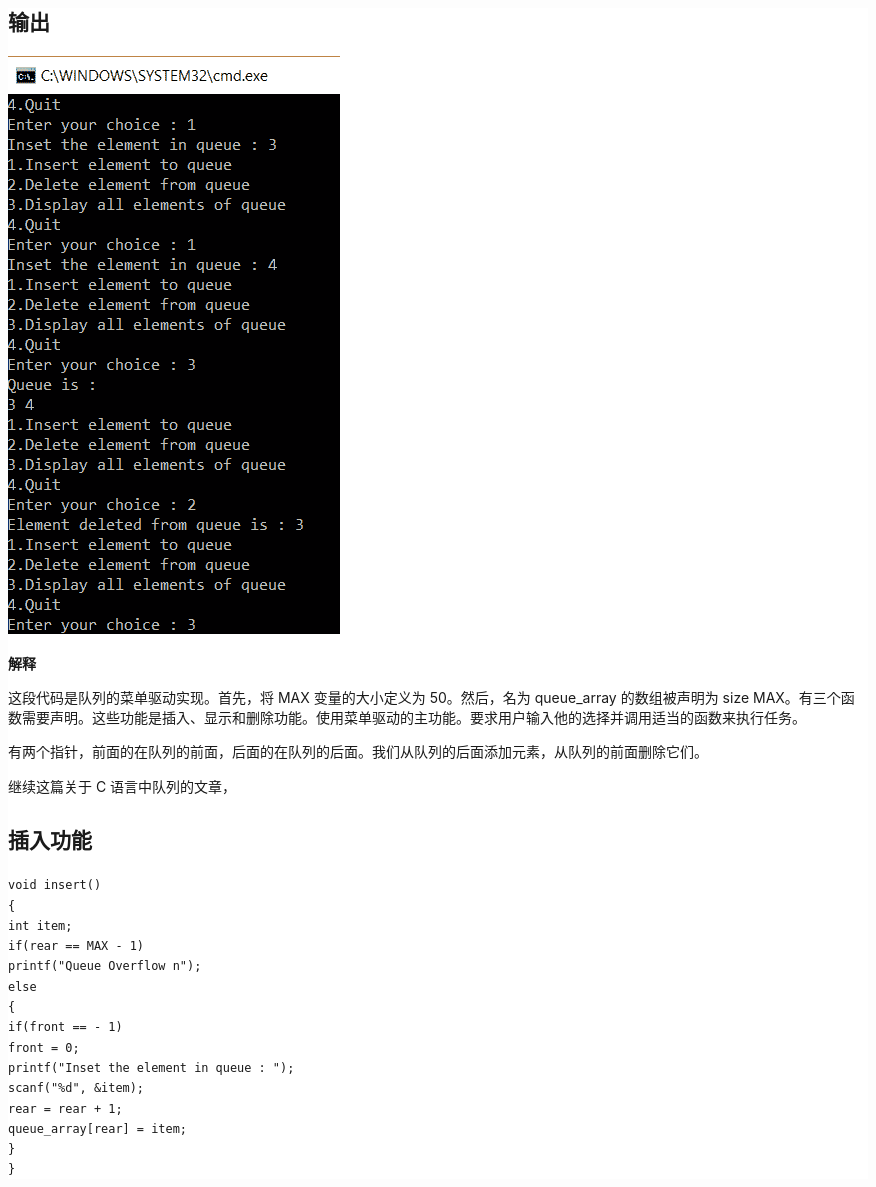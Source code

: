 
## **输出**

**![Sample code for Queue In C](img/daa58b2d0be4b31629063ca7e53b16f3.png)**

**解释**

这段代码是队列的菜单驱动实现。首先，将 MAX 变量的大小定义为 50。然后，名为 queue_array 的数组被声明为 size MAX。有三个函数需要声明。这些功能是插入、显示和删除功能。使用菜单驱动的主功能。要求用户输入他的选择并调用适当的函数来执行任务。

有两个指针，前面的在队列的前面，后面的在队列的后面。我们从队列的后面添加元素，从队列的前面删除它们。

继续这篇关于 C 语言中队列的文章，

## **插入功能**

```
void insert()
{
int item;
if(rear == MAX - 1)
printf("Queue Overflow n");
else
{
if(front == - 1)
front = 0;
printf("Inset the element in queue : ");
scanf("%d", &item);
rear = rear + 1;
queue_array[rear] = item;
}
}
```
